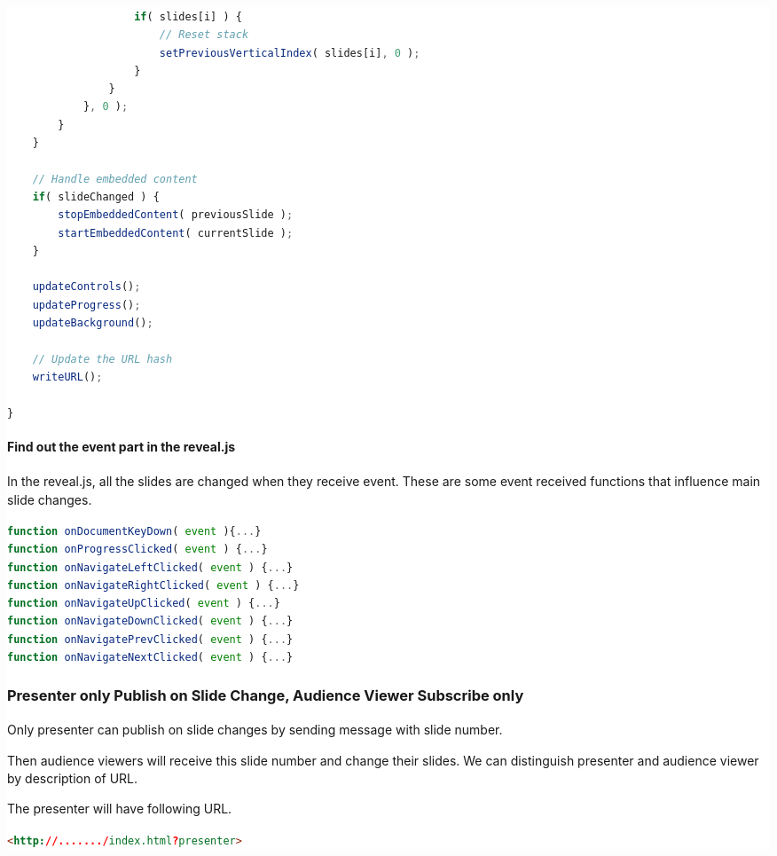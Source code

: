 ```javascript
					if( slides[i] ) {
						// Reset stack
						setPreviousVerticalIndex( slides[i], 0 );
					}
				}
			}, 0 );
		}
	}

	// Handle embedded content
	if( slideChanged ) {
		stopEmbeddedContent( previousSlide );
		startEmbeddedContent( currentSlide );
	}

	updateControls();
	updateProgress();
	updateBackground();

	// Update the URL hash
	writeURL();

}
```

#### Find out the event part in the reveal.js

In the reveal.js, all the slides are changed when they receive event.
These are some event received functions that influence main slide changes.

```javascript
function onDocumentKeyDown( event ){...}
function onProgressClicked( event ) {...}
function onNavigateLeftClicked( event ) {...}
function onNavigateRightClicked( event ) {...}
function onNavigateUpClicked( event ) {...}
function onNavigateDownClicked( event ) {...}
function onNavigatePrevClicked( event ) {...}
function onNavigateNextClicked( event ) {...}
```


### Presenter only Publish on Slide Change, Audience Viewer Subscribe only

Only presenter can publish on slide changes by sending message with slide number.

Then audience viewers will receive this slide number and change their slides.
We can distinguish presenter and audience viewer by description of URL.

The presenter will have following URL.

```html
<http://......./index.html?presenter>
```
